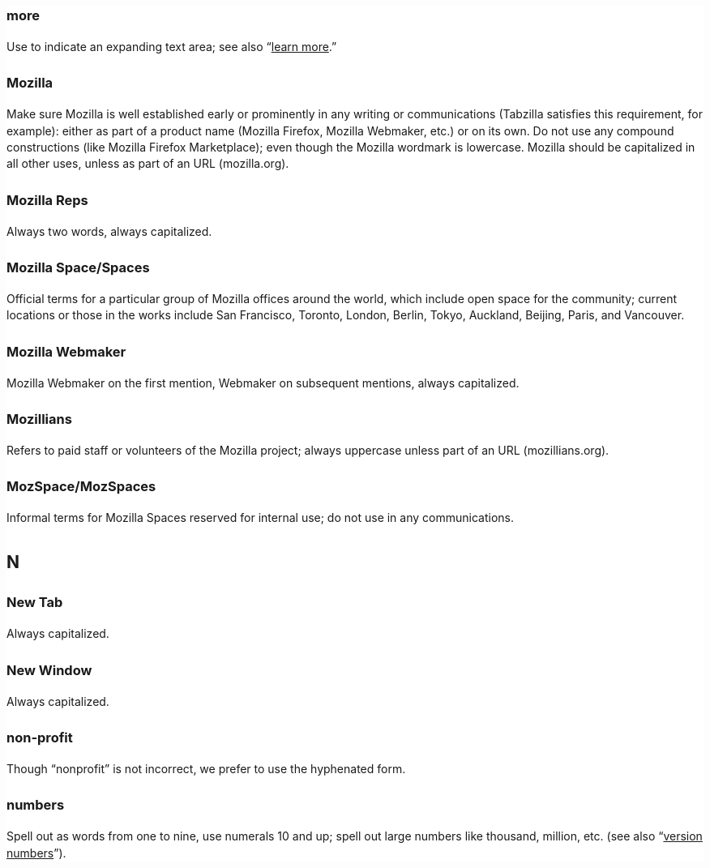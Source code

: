   <h3>more</h3>
  <p>
    Use to indicate an expanding text area; see also “<a href="#learn-more">learn more</a>.”
  </p>
  <h3>Mozilla</h3>
  <p>
    Make sure Mozilla is well established early or prominently in any writing or communications (Tabzilla satisfies this requirement, for example): either as part of a product name (Mozilla Firefox, Mozilla Webmaker, etc.) or on its own. Do not use any compound constructions (like Mozilla Firefox Marketplace); even though the Mozilla wordmark is lowercase. Mozilla should be capitalized in all other uses, unless as part of an URL (mozilla.org).
  </p>
  <h3>Mozilla Reps</h3>
  <p>
    Always two words, always capitalized.
  </p>
  <h3>Mozilla Space/Spaces</h3>
  <p>
    Official terms for a particular group of Mozilla offices around the world, which include open space for the community; current locations or those in the works include San Francisco, Toronto, London, Berlin, Tokyo, Auckland, Beijing, Paris, and Vancouver.
  </p>
  <h3>Mozilla Webmaker</h3>
  <p>
    Mozilla Webmaker on the first mention, Webmaker on subsequent mentions, always capitalized.
  </p>
  <h3>Mozillians</h3>
  <p>
    Refers to paid staff or volunteers of the Mozilla project; always uppercase unless part of an URL (mozillians.org).
  </p>
  <h3>MozSpace/MozSpaces</h3>
  <p>
    Informal terms for Mozilla Spaces reserved for internal use; do not use in any communications.
  </p>
  </dl>
</section>

<section>
  <h2 id="n">N</h2>
  <h3>New Tab</h3>
  <p>
    Always capitalized.
  </p>
  <h3>New Window</h3>
  <p>
    Always capitalized.
  </p>
  <h3>non-profit</h3>
  <p>
    Though “nonprofit” is not incorrect, we prefer to use the hyphenated form.
  </p>
  <h3>numbers</h3>
  <p>
    Spell out as words from one to nine, use numerals 10 and up; spell out large numbers like thousand, million, etc. (see also “<a href="#version-numbers">version numbers</a>”).
  </p>
</section>
